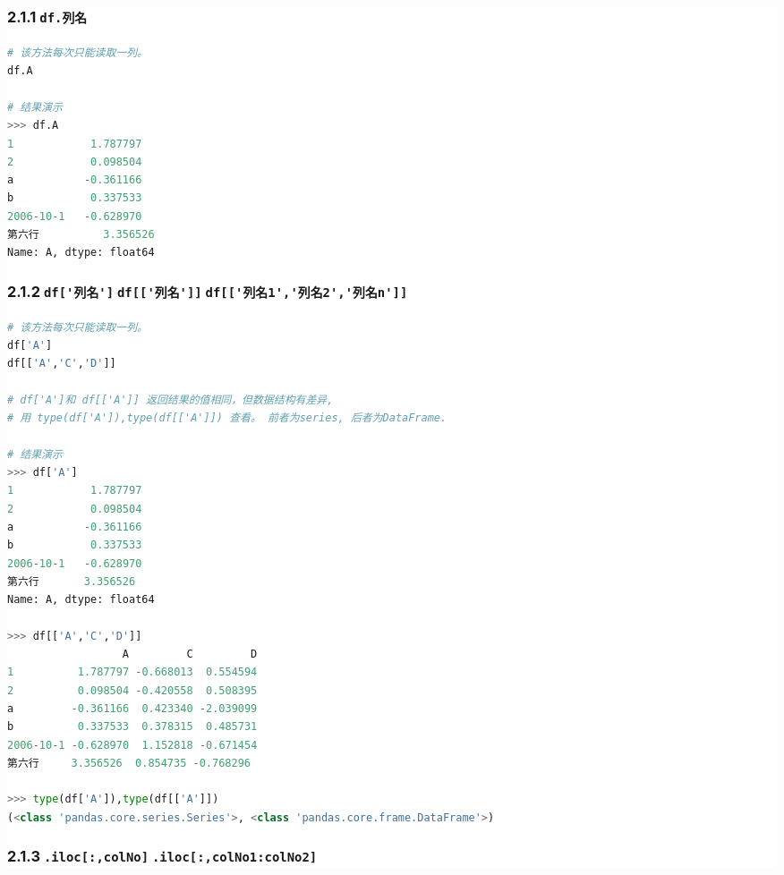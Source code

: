 ### 2.1.1 `df.列名`

``` python
# 该方法每次只能读取一列。
df.A

# 结果演示
>>> df.A
1            1.787797
2            0.098504
a           -0.361166
b            0.337533
2006-10-1   -0.628970
第六行          3.356526
Name: A, dtype: float64
```

### 2.1.2 `df['列名']` `df[['列名']]` `df[['列名1','列名2','列名n']]`

``` python
# 该方法每次只能读取一列。
df['A']
df[['A','C','D']]

# df['A']和 df[['A']] 返回结果的值相同，但数据结构有差异,
# 用 type(df['A']),type(df[['A']]) 查看。 前者为series, 后者为DataFrame.

# 结果演示
>>> df['A']
1            1.787797
2            0.098504
a           -0.361166
b            0.337533
2006-10-1   -0.628970
第六行       3.356526
Name: A, dtype: float64

>>> df[['A','C','D']]
                  A         C         D
1          1.787797 -0.668013  0.554594
2          0.098504 -0.420558  0.508395
a         -0.361166  0.423340 -2.039099
b          0.337533  0.378315  0.485731
2006-10-1 -0.628970  1.152818 -0.671454
第六行     3.356526  0.854735 -0.768296

>>> type(df['A']),type(df[['A']])
(<class 'pandas.core.series.Series'>, <class 'pandas.core.frame.DataFrame'>)
```

### 2.1.3 `.iloc[:,colNo]` `.iloc[:,colNo1:colNo2]`
